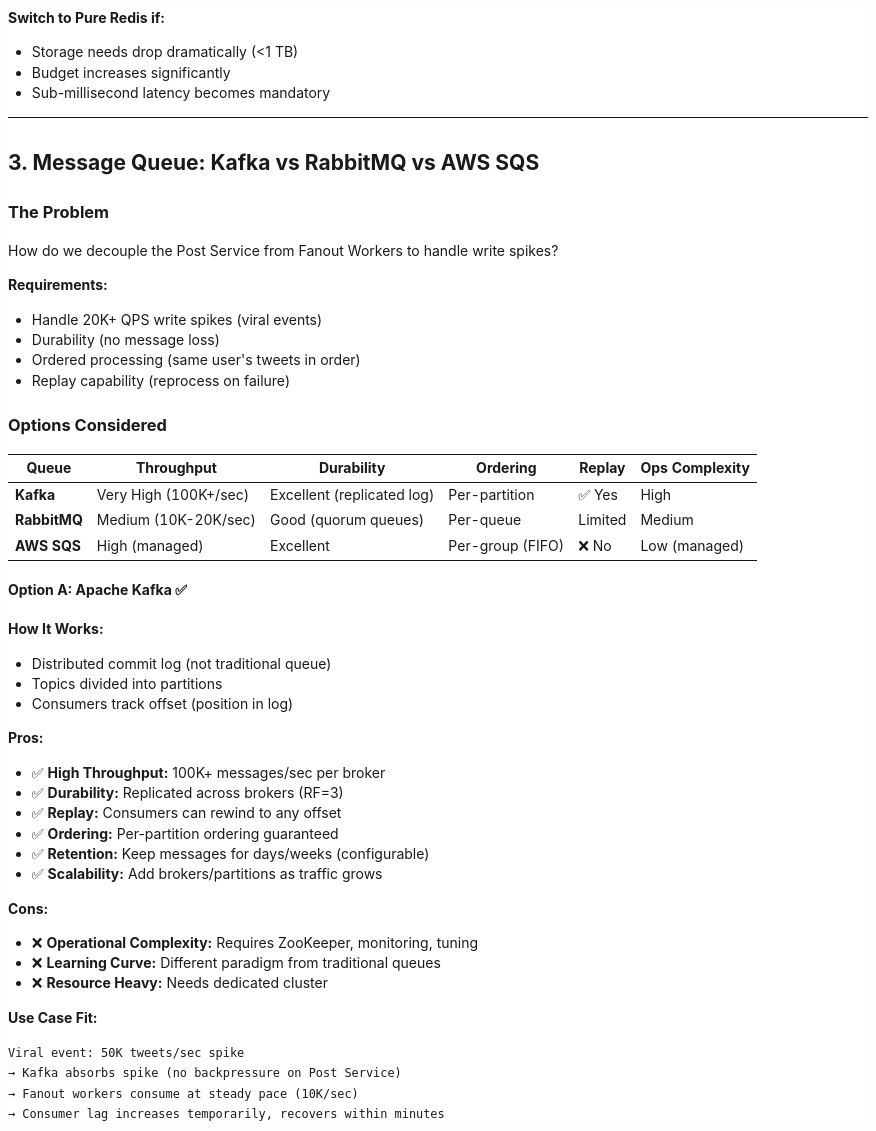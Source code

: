 **Switch to Pure Redis if:**
- Storage needs drop dramatically (<1 TB)
- Budget increases significantly
- Sub-millisecond latency becomes mandatory

---

## 3. Message Queue: Kafka vs RabbitMQ vs AWS SQS

### The Problem

How do we decouple the Post Service from Fanout Workers to handle write spikes?

**Requirements:**
- Handle 20K+ QPS write spikes (viral events)
- Durability (no message loss)
- Ordered processing (same user's tweets in order)
- Replay capability (reprocess on failure)

### Options Considered

| Queue | Throughput | Durability | Ordering | Replay | Ops Complexity |
|-------|-----------|-----------|----------|--------|----------------|
| **Kafka** | Very High (100K+/sec) | Excellent (replicated log) | Per-partition | ✅ Yes | High |
| **RabbitMQ** | Medium (10K-20K/sec) | Good (quorum queues) | Per-queue | Limited | Medium |
| **AWS SQS** | High (managed) | Excellent | Per-group (FIFO) | ❌ No | Low (managed) |

#### Option A: Apache Kafka ✅

**How It Works:**
- Distributed commit log (not traditional queue)
- Topics divided into partitions
- Consumers track offset (position in log)

**Pros:**
- ✅ **High Throughput:** 100K+ messages/sec per broker
- ✅ **Durability:** Replicated across brokers (RF=3)
- ✅ **Replay:** Consumers can rewind to any offset
- ✅ **Ordering:** Per-partition ordering guaranteed
- ✅ **Retention:** Keep messages for days/weeks (configurable)
- ✅ **Scalability:** Add brokers/partitions as traffic grows

**Cons:**
- ❌ **Operational Complexity:** Requires ZooKeeper, monitoring, tuning
- ❌ **Learning Curve:** Different paradigm from traditional queues
- ❌ **Resource Heavy:** Needs dedicated cluster

**Use Case Fit:**
```
Viral event: 50K tweets/sec spike
→ Kafka absorbs spike (no backpressure on Post Service)
→ Fanout workers consume at steady pace (10K/sec)
→ Consumer lag increases temporarily, recovers within minutes
```
